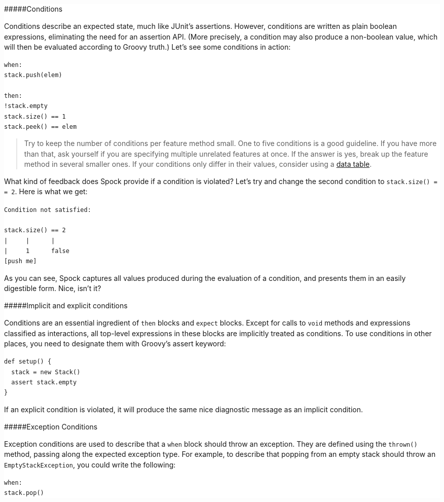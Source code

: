 #####Conditions

Conditions describe an expected state, much like JUnit’s assertions. However, conditions are written as plain boolean expressions, eliminating the need for an assertion API. (More precisely, a condition may also produce a non-boolean value, which will then be evaluated according to Groovy truth.) Let’s see some conditions in action:

	when:
	stack.push(elem)
	
	then:
	!stack.empty
	stack.size() == 1
	stack.peek() == elem

> Try to keep the number of conditions per feature method small. One to five conditions is a good guideline. If you have more than that, ask yourself if you are specifying multiple unrelated features at once. If the answer is yes, break up the feature method in several smaller ones. If your conditions only differ in their values, consider using a [data table](#data-tables).

What kind of feedback does Spock provide if a condition is violated? Let’s try and change the second condition to `stack.size() == 2`. Here is what we get:

	Condition not satisfied:
	
	stack.size() == 2
	|     |      |
	|     1      false
	[push me]


As you can see, Spock captures all values produced during the evaluation of a condition, and presents them in an easily digestible form. Nice, isn’t it?

#####Implicit and explicit conditions

Conditions are an essential ingredient of `then` blocks and `expect` blocks. Except for calls to `void` methods and expressions classified as interactions, all top-level expressions in these blocks are implicitly treated as conditions. To use conditions in other places, you need to designate them with Groovy’s assert keyword:

	def setup() {
	  stack = new Stack()
	  assert stack.empty
	}

If an explicit condition is violated, it will produce the same nice diagnostic message as an implicit condition.

#####Exception Conditions

Exception conditions are used to describe that a `when` block should throw an exception. They are defined using the `thrown()` method, passing along the expected exception type. For example, to describe that popping from an empty stack should throw an `EmptyStackException`, you could write the following:

	when:
	stack.pop()
	